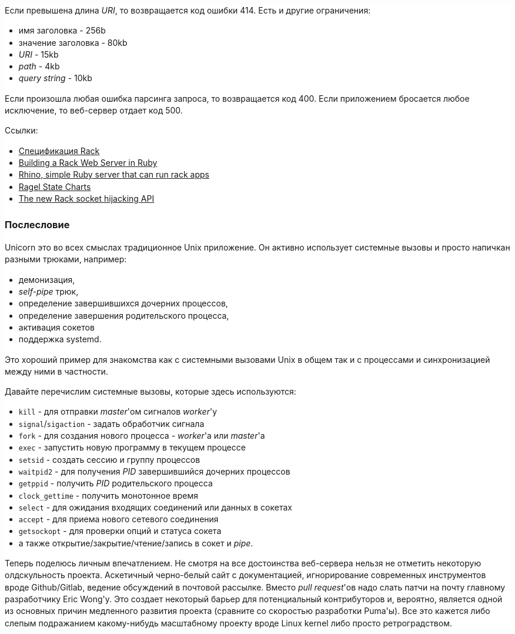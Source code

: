 Если превышена длина _URI_, то возвращается код ошибки 414. Есть и другие ограничения:
* имя заголовка - 256b
* значение заголовка - 80kb
* _URI_ - 15kb
* _path_ - 4kb
* _query string_ - 10kb

Если произошла любая ошибка парсинга запроса, то возвращается код 400.
Если приложением бросается любое исключение, то веб-сервер отдает код 500.

Ссылки:
* [Спецификация Rack](https://www.rubydoc.info/github/rack/rack/master/file/SPEC)
* [Building a Rack Web Server in Ruby](https://ksylvest.com/posts/2016-10-04/building-a-rack-web-server-in-ruby)
* [Rhino, simple Ruby server that can run rack apps](https://github.com/ksylvest/rhino)
* [Ragel State Charts](https://zedshaw.com/archive/ragel-state-charts/)
* [The new Rack socket hijacking API](https://old.blog.phusion.nl/2013/01/23/the-new-rack-socket-hijacking-api/)



### Послесловие

Unicorn это во всех смыслах традиционное Unix приложение. Он активно использует системные вызовы и просто напичкан разными трюками, например:

* демонизация,
* _self-pipe_ трюк,
* определение завершившихся дочерних процессов,
* определение завершения родительского процесса,
* активация сокетов
* поддержка systemd.

Это хороший пример для знакомства как с системными вызовами Unix в общем так и с процессами и синхронизацией между ними в частности.

Давайте перечислим системные вызовы, которые здесь используются:

* `kill` - для отправки _master_'ом сигналов _worker_'у
* `signal`/`sigaction` -  задать обработчик сигнала
* `fork` - для создания нового процесса - _worker_'а или _master_'а
* `exec` - запустить новую программу в текущем процессе
* `setsid` - создать сессию и группу процессов
* `waitpid2` - для получения _PID_ завершившийся дочерних процессов
* `getppid` - получить _PID_ родительского процесса
* `clock_gettime` - получить монотонное время
* `select` - для ожидания входящих соединений или данных в сокетах
* `accept` - для приема нового сетевого соединения
* `getsockopt` - для проверки опций и статуса сокета
* а также открытие/закрытие/чтение/запись в сокет и _pipe_.

Теперь поделюсь личным впечатлением. Не смотря на все достоинства веб-сервера нельзя не отметить некоторую олдскульность проекта. Аскетичный черно-белый сайт с документацией, игнорирование современных инструментов вроде Github/Gitlab, ведение обсуждений в почтовой рассылке. Вместо _pull request_'ов надо слать патчи на почту главному разработчику Eric Wong'у. Это создает некоторый барьер для потенциальный контрибуторов и, вероятно, является одной из основных причин медленного развития проекта (сравните со скоростью разработки Puma'ы). Все это кажется либо слепым подражанием какому-нибудь масштабному проекту вроде Linux kernel либо просто ретроградством.
